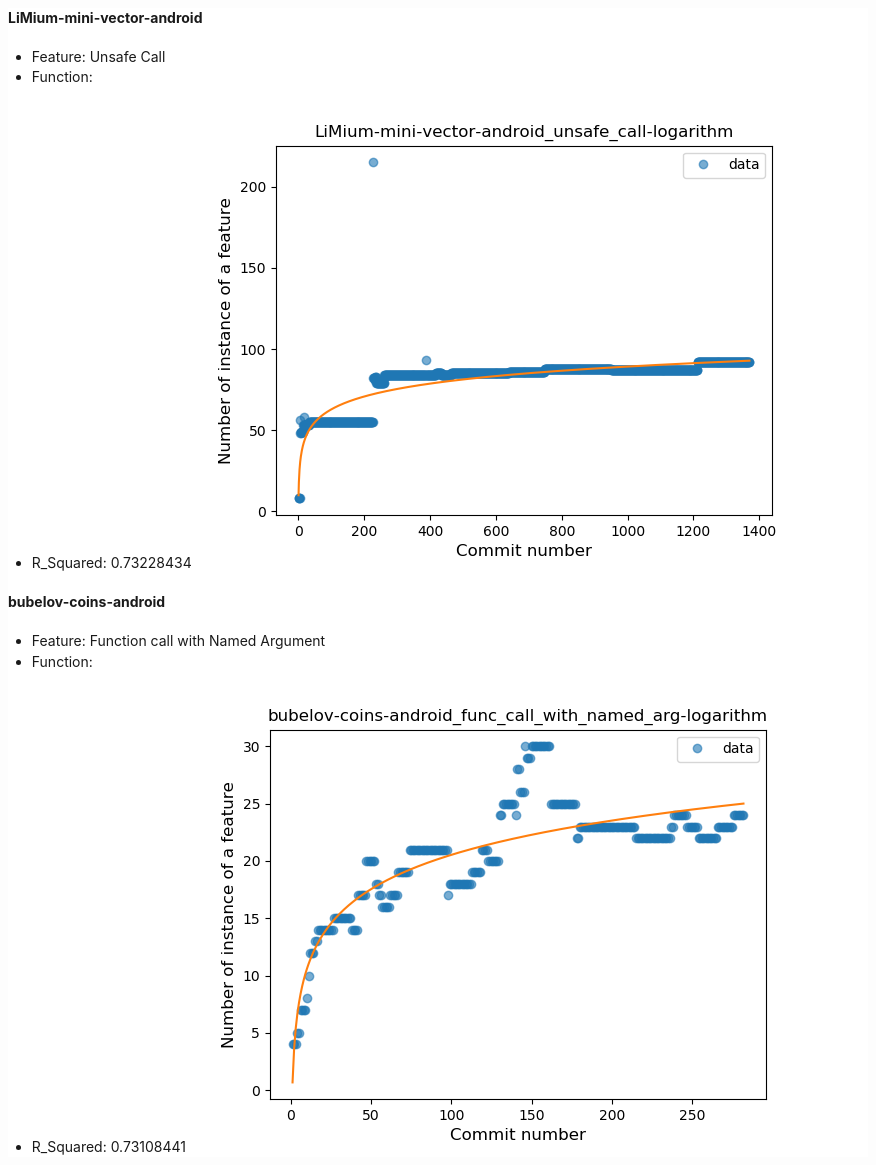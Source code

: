#### LiMium-mini-vector-android
* Feature: Unsafe Call
* Function: ![equation](http://latex.codecogs.com/svg.latex?13.371473%5Clog_%7B3.206543%7D%28x%29%20&plus;%209.953415)
* R_Squared: 0.73228434
 ![LiMium-mini-vector-android](../plots/LiMium-mini-vector-android_unsafe_call_T6.png)

#### bubelov-coins-android
* Feature: Function call with Named Argument
* Function: ![equation](http://latex.codecogs.com/svg.latex?5.564735%5Clog_%7B3.632861%7D%28x%29%20&plus;%200.670862)
* R_Squared: 0.73108441
 ![bubelov-coins-android](../plots/bubelov-coins-android_func_call_with_named_arg_T6.png)

